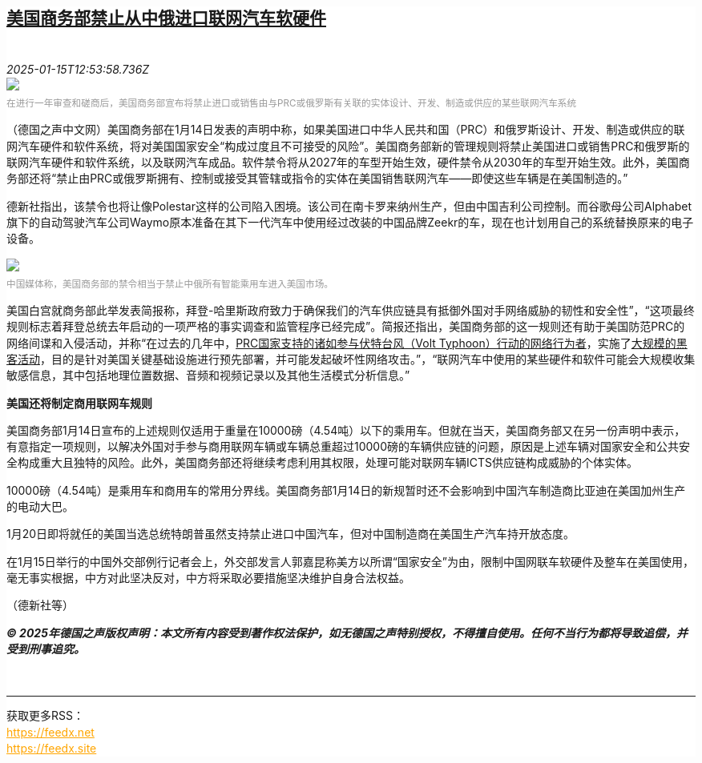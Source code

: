 
[美国商务部禁止从中俄进口联网汽车软硬件](https://www.dw.com/zh/%E7%BE%8E%E5%9B%BD%E5%95%86%E5%8A%A1%E9%83%A8%E7%A6%81%E6%AD%A2%E4%BB%8E%E4%B8%AD%E4%BF%84%E8%BF%9B%E5%8F%A3%E8%81%94%E7%BD%91%E6%B1%BD%E8%BD%A6%E8%BD%AF%E7%A1%AC%E4%BB%B6/a-71299728)
------

<div><i><br>2025-01-15T12:53:58.736Z</i></div><img src="https://images.weserv.nl/?url=static.dw.com/image/71013132_303.jpg" width="100%"><div><small style="color: #999;">在进行一年审查和磋商后，美国商务部宣布将禁止进口或销售由与PRC或俄罗斯有关联的实体设计、开发、制造或供应的某些联网汽车系统</small></div><p>（德国之声中文网）美国商务部在1月14日发表的声明中称，如果美国进口中华人民共和国（PRC）和俄罗斯设计、开发、制造或供应的联网汽车硬件和软件系统，将对美国国家安全“构成过度且不可接受的风险”。美国商务部新的管理规则将禁止美国进口或销售PRC和俄罗斯的联网汽车硬件和软件系统，以及联网汽车成品。软件禁令将从2027年的车型开始生效，硬件禁令从2030年的车型开始生效。此外，美国商务部还将“禁止由PRC或俄罗斯拥有、控制或接受其管辖或指令的实体在美国销售联网汽车——即使这些车辆是在美国制造的。”</p><p>德新社指出，该禁令也将让像Polestar这样的公司陷入困境。该公司在南卡罗来纳州生产，但由中国吉利公司控制。而谷歌母公司Alphabet旗下的自动驾驶汽车公司Waymo原本准备在其下一代汽车中使用经过改装的中国品牌Zeekr的车，现在也计划用自己的系统替换原来的电子设备。</p><img src="https://images.weserv.nl/?url=static.dw.com/image/65609556_303.jpg" width="100%"><div><small style="color: #999;">中国媒体称，美国商务部的禁令相当于禁止中俄所有智能乘用车进入美国市场。</small></div><p>美国白宫就商务部此举发表简报称，拜登-哈里斯政府致力于确保我们的汽车供应链具有抵御外国对手网络威胁的韧性和安全性”，“这项最终规则标志着拜登总统去年启动的一项严格的事实调查和监管程序已经完成”。简报还指出，美国商务部的这一规则还有助于美国防范PRC的网络间谍和入侵活动，并称“在过去的几年中，<a href="https://api.dw.com/api/detail/article/68143231" rel="ArticleRef">PRC国家支持的诸如参与伏特台风（Volt Typhoon）行动的网络行为者</a>，实施了<a href="https://api.dw.com/api/detail/article/71190154" rel="ArticleRef">大规模的黑客活动</a>，目的是针对美国关键基础设施进行预先部署，并可能发起破坏性网络攻击。”，“联网汽车中使用的某些硬件和软件可能会大规模收集敏感信息，其中包括地理位置数据、音频和视频记录以及其他生活模式分析信息。”</p><p><strong>美国还将制定商用联网车规则</strong></p><p>美国商务部1月14日宣布的上述规则仅适用于重量在10000磅（4.54吨）以下的乘用车。但就在当天，美国商务部又在另一份声明中表示，有意指定一项规则，以解决外国对手参与商用联网车辆或车辆总重超过10000磅的车辆供应链的问题，原因是上述车辆对国家安全和公共安全构成重大且独特的风险。此外，美国商务部还将继续考虑利用其权限，处理可能对联网车辆ICTS供应链构成威胁的个体实体。</p><p>10000磅（4.54吨）是乘用车和商用车的常用分界线。美国商务部1月14日的新规暂时还不会影响到中国汽车制造商比亚迪在美国加州生产的电动大巴。</p><p>1月20日即将就任的美国当选总统特朗普虽然支持禁止进口中国汽车，但对中国制造商在美国生产汽车持开放态度。</p><p>在1月15日举行的中国外交部例行记者会上，外交部发言人郭嘉昆称美方以所谓“国家安全”为由，限制中国网联车软硬件及整车在美国使用，毫无事实根据，中方对此坚决反对，中方将采取必要措施坚决维护自身合法权益。</p><p>（德新社等）</p><p><strong><em>© 2025年德国之声版权声明：本文所有内容受到著作权法保护，如无德国之声特别授权，不得擅自使用。任何不当行为都将导致追偿，并受到刑事追究。</em></strong></p><br><hr><div>获取更多RSS：<br><a href="https://feedx.net" style="color:orange" target="_blank">https://feedx.net</a> <br><a href="https://feedx.site" style="color:orange" target="_blank">https://feedx.site</a><br></div>
